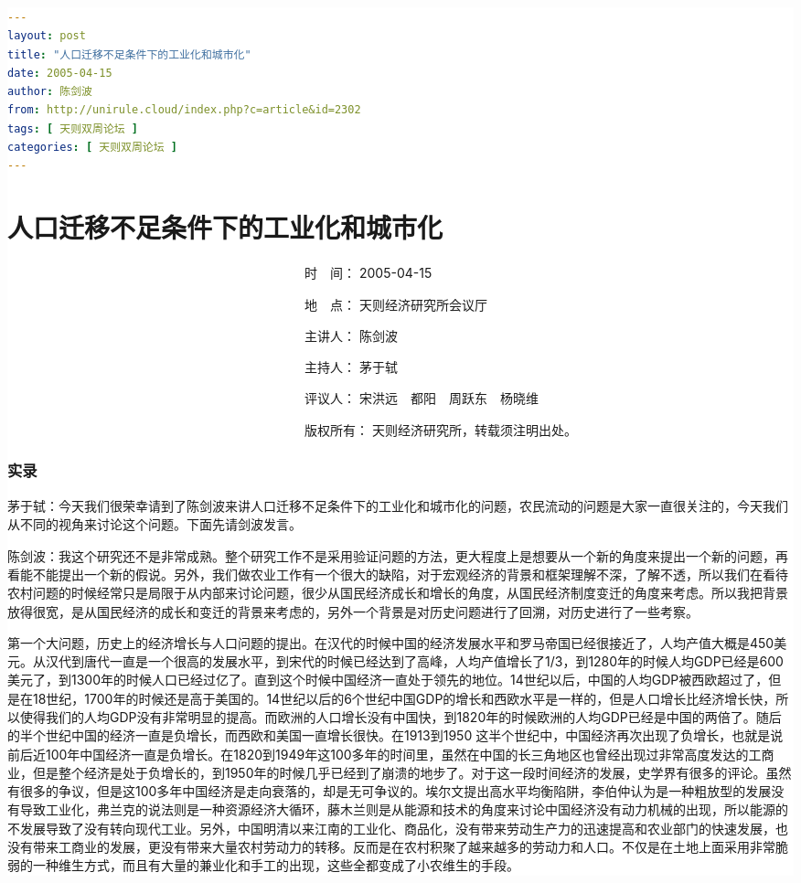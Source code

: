 ```yaml
---
layout: post
title: "人口迁移不足条件下的工业化和城市化"
date: 2005-04-15
author: 陈剑波
from: http://unirule.cloud/index.php?c=article&id=2302
tags: [ 天则双周论坛 ]
categories: [ 天则双周论坛 ]
---
```


<div id="bd_lt">
 <div class="wp">
  <div class="cont">
   <h1 class="tc">
    人口迁移不足条件下的工业化和城市化
   </h1>
   <div class="tc p10" style="text-align:left;padding-left:325px;">
    <p class="f16">
     时　间： 2005-04-15
    </p>
    <p class="f16">
     地　点： 天则经济研究所会议厅
    </p>
    <p class="f16">
     主讲人： 陈剑波
    </p>
    <p class="f16">
     主持人： 茅于轼
    </p>
    <p class="f16">
     评议人： 宋洪远　都阳　周跃东　杨晓维
    </p>
    <p class="f16">
     版权所有： 天则经济研究所，转载须注明出处。
    </p>
   </div>
   <div class="body-text fs">
    <h3 class="tit-lt">
     实录
    </h3>
    <p align="left">
     茅于轼：今天我们很荣幸请到了陈剑波来讲人口迁移不足条件下的工业化和城市化的问题，农民流动的问题是大家一直很关注的，今天我们从不同的视角来讨论这个问题。下面先请剑波发言。
    </p>
    <p align="left">
     陈剑波：我这个研究还不是非常成熟。整个研究工作不是采用验证问题的方法，更大程度上是想要从一个新的角度来提出一个新的问题，再看能不能提出一个新的假说。另外，我们做农业工作有一个很大的缺陷，对于宏观经济的背景和框架理解不深，了解不透，所以我们在看待农村问题的时候经常只是局限于从内部来讨论问题，很少从国民经济成长和增长的角度，从国民经济制度变迁的角度来考虑。所以我把背景放得很宽，是从国民经济的成长和变迁的背景来考虑的，另外一个背景是对历史问题进行了回溯，对历史进行了一些考察。
    </p>
    <p align="left">
     第一个大问题，历史上的经济增长与人口问题的提出。在汉代的时候中国的经济发展水平和罗马帝国已经很接近了，人均产值大概是450美元。从汉代到唐代一直是一个很高的发展水平，到宋代的时候已经达到了高峰，人均产值增长了1/3，到1280年的时候人均GDP已经是600美元了，到1300年的时候人口已经过亿了。直到这个时候中国经济一直处于领先的地位。14世纪以后，中国的人均GDP被西欧超过了，但是在18世纪，1700年的时候还是高于美国的。14世纪以后的6个世纪中国GDP的增长和西欧水平是一样的，但是人口增长比经济增长快，所以使得我们的人均GDP没有非常明显的提高。而欧洲的人口增长没有中国快，到1820年的时候欧洲的人均GDP已经是中国的两倍了。随后的半个世纪中国的经济一直是负增长，而西欧和美国一直增长很快。在1913到1950 这半个世纪中，中国经济再次出现了负增长，也就是说前后近100年中国经济一直是负增长。在1820到1949年这100多年的时间里，虽然在中国的长三角地区也曾经出现过非常高度发达的工商业，但是整个经济是处于负增长的，到1950年的时候几乎已经到了崩溃的地步了。对于这一段时间经济的发展，史学界有很多的评论。虽然有很多的争议，但是这100多年中国经济是走向衰落的，却是无可争议的。埃尔文提出高水平均衡陷阱，李伯仲认为是一种粗放型的发展没有导致工业化，弗兰克的说法则是一种资源经济大循环，藤木兰则是从能源和技术的角度来讨论中国经济没有动力机械的出现，所以能源的不发展导致了没有转向现代工业。另外，中国明清以来江南的工业化、商品化，没有带来劳动生产力的迅速提高和农业部门的快速发展，也没有带来工商业的发展，更没有带来大量农村劳动力的转移。反而是在农村积聚了越来越多的劳动力和人口。不仅是在土地上面采用非常脆弱的一种维生方式，而且有大量的兼业化和手工的出现，这些全都变成了小农维生的手段。
    </p>
    <p align="left">